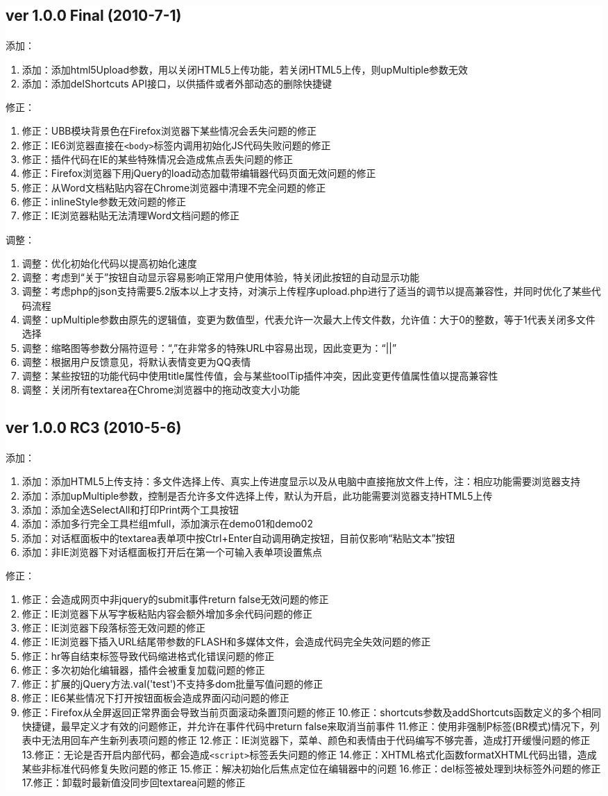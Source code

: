 ver 1.0.0 Final (2010-7-1)
-----------------------

添加：

1. 添加：添加html5Upload参数，用以关闭HTML5上传功能，若关闭HTML5上传，则upMultiple参数无效
2. 添加：添加delShortcuts API接口，以供插件或者外部动态的删除快捷键

修正：

1. 修正：UBB模块背景色在Firefox浏览器下某些情况会丢失问题的修正
2. 修正：IE6浏览器直接在`<body>`标签内调用初始化JS代码失败问题的修正
3. 修正：插件代码在IE的某些特殊情况会造成焦点丢失问题的修正
4. 修正：Firefox浏览器下用jQuery的load动态加载带编辑器代码页面无效问题的修正
5. 修正：从Word文档粘贴内容在Chrome浏览器中清理不完全问题的修正
6. 修正：inlineStyle参数无效问题的修正
7. 修正：IE浏览器粘贴无法清理Word文档问题的修正

调整：

1. 调整：优化初始化代码以提高初始化速度
2. 调整：考虑到“关于”按钮自动显示容易影响正常用户使用体验，特关闭此按钮的自动显示功能
3. 调整：考虑php的json支持需要5.2版本以上才支持，对演示上传程序upload.php进行了适当的调节以提高兼容性，并同时优化了某些代码流程
4. 调整：upMultiple参数由原先的逻辑值，变更为数值型，代表允许一次最大上传文件数，允许值：大于0的整数，等于1代表关闭多文件选择
5. 调整：缩略图等参数分隔符逗号：“,”在非常多的特殊URL中容易出现，因此变更为：“||”
6. 调整：根据用户反馈意见，将默认表情变更为QQ表情
7. 调整：某些按钮的功能代码中使用title属性传值，会与某些toolTip插件冲突，因此变更传值属性值以提高兼容性
8. 调整：关闭所有textarea在Chrome浏览器中的拖动改变大小功能

ver 1.0.0 RC3 (2010-5-6)
-----------------------

添加：

1. 添加：添加HTML5上传支持：多文件选择上传、真实上传进度显示以及从电脑中直接拖放文件上传，注：相应功能需要浏览器支持
2. 添加：添加upMultiple参数，控制是否允许多文件选择上传，默认为开启，此功能需要浏览器支持HTML5上传
3. 添加：添加全选SelectAll和打印Print两个工具按钮
4. 添加：添加多行完全工具栏组mfull，添加演示在demo01和demo02
5. 添加：对话框面板中的textarea表单项中按Ctrl+Enter自动调用确定按钮，目前仅影响“粘贴文本”按钮
6. 添加：非IE浏览器下对话框面板打开后在第一个可输入表单项设置焦点

修正：

1. 修正：会造成网页中非jquery的submit事件return false无效问题的修正
2. 修正：IE浏览器下从写字板粘贴内容会额外增加多余代码问题的修正
3. 修正：IE浏览器下段落标签无效问题的修正
4. 修正：IE浏览器下插入URL结尾带参数的FLASH和多媒体文件，会造成代码完全失效问题的修正
5. 修正：hr等自结束标签导致代码缩进格式化错误问题的修正
6. 修正：多次初始化编辑器，插件会被重复加载问题的修正
7. 修正：扩展的jQuery方法.val('test')不支持多dom批量写值问题的修正
8. 修正：IE6某些情况下打开按钮面板会造成界面闪动问题的修正
9. 修正：Firefox从全屏返回正常界面会导致当前页面滚动条置顶问题的修正
10.修正：shortcuts参数及addShortcuts函数定义的多个相同快捷键，最早定义才有效的问题修正，并允许在事件代码中return false来取消当前事件
11.修正：使用非强制P标签(BR模式)情况下，列表中无法用回车产生新列表项问题的修正
12.修正：IE浏览器下，菜单、颜色和表情由于代码编写不够完善，造成打开缓慢问题的修正
13.修正：无论是否开启内部代码，都会造成`<script>`标签丢失问题的修正
14.修正：XHTML格式化函数formatXHTML代码出错，造成某些非标准代码修复失败问题的修正
15.修正：解决初始化后焦点定位在编辑器中的问题
16.修正：del标签被处理到块标签外问题的修正
17.修正：卸载时最新值没同步回textarea问题的修正
